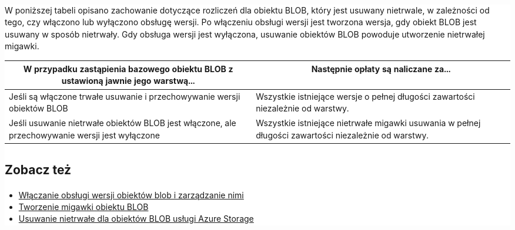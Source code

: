 W poniższej tabeli opisano zachowanie dotyczące rozliczeń dla obiektu BLOB, który jest usuwany nietrwale, w zależności od tego, czy włączono lub wyłączono obsługę wersji. Po włączeniu obsługi wersji jest tworzona wersja, gdy obiekt BLOB jest usuwany w sposób nietrwały. Gdy obsługa wersji jest wyłączona, usuwanie obiektów BLOB powoduje utworzenie nietrwałej migawki.

| W przypadku zastąpienia bazowego obiektu BLOB z ustawioną jawnie jego warstwą... | Następnie opłaty są naliczane za... |
|-|-|
| Jeśli są włączone trwałe usuwanie i przechowywanie wersji obiektów BLOB | Wszystkie istniejące wersje o pełnej długości zawartości niezależnie od warstwy. |
| Jeśli usuwanie nietrwałe obiektów BLOB jest włączone, ale przechowywanie wersji jest wyłączone | Wszystkie istniejące nietrwałe migawki usuwania w pełnej długości zawartości niezależnie od warstwy. |

## <a name="see-also"></a>Zobacz też

- [Włączanie obsługi wersji obiektów blob i zarządzanie nimi](versioning-enable.md)
- [Tworzenie migawki obiektu BLOB](/rest/api/storageservices/creating-a-snapshot-of-a-blob)
- [Usuwanie nietrwałe dla obiektów BLOB usługi Azure Storage](storage-blob-soft-delete.md)
